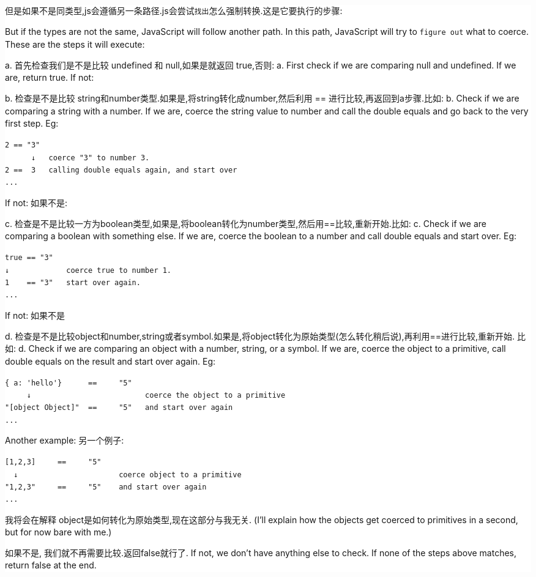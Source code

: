 但是如果不是同类型,js会遵循另一条路径.js会尝试`找出`怎么强制转换.这是它要执行的步骤:

But if the types are not the same, JavaScript will follow another path. In this path, JavaScript will try to `figure out` what to coerce. These are the steps it will execute:

a. 首先检查我们是不是比较 undefined 和 null,如果是就返回 true,否则:
a. First check if we are comparing null and undefined. If we are, return true. If not:

b. 检查是不是比较 string和number类型.如果是,将string转化成number,然后利用 == 进行比较,再返回到a步骤.比如:
b. Check if we are comparing a string with a number. If we are, coerce the string value to number and call the double equals and go back to the very first step. Eg:
```
2 == "3"
      ↓   coerce "3" to number 3.
2 ==  3   calling double equals again, and start over
...
```
If not:
如果不是:

c. 检查是不是比较一方为boolean类型,如果是,将boolean转化为number类型,然后用==比较,重新开始.比如:
c. Check if we are comparing a boolean with something else. If we are, coerce the boolean to a number and call double equals and start over. Eg:
```
true == "3"
↓             coerce true to number 1.
1    == "3"   start over again.
...
```
If not:
如果不是

d. 检查是不是比较object和number,string或者symbol.如果是,将object转化为原始类型(怎么转化稍后说),再利用==进行比较,重新开始. 比如:
d. Check if we are comparing an object with a number, string, or a symbol. If we are, coerce the object to a primitive, call double equals on the result and start over again. Eg:
```
{ a: 'hello'}      ==     "5"
     ↓                          coerce the object to a primitive
"[object Object]"  ==     "5"   and start over again
...
```
Another example:
另一个例子:
```
[1,2,3]     ==     "5"
  ↓                       coerce object to a primitive
"1,2,3"     ==     "5"    and start over again
...
```
我将会在解释 object是如何转化为原始类型,现在这部分与我无关.
(I’ll explain how the objects get coerced to primitives in a second, but for now bare with me.)

如果不是, 我们就不再需要比较.返回false就行了.
If not, we don’t have anything else to check. If none of the steps above matches, return false at the end.
